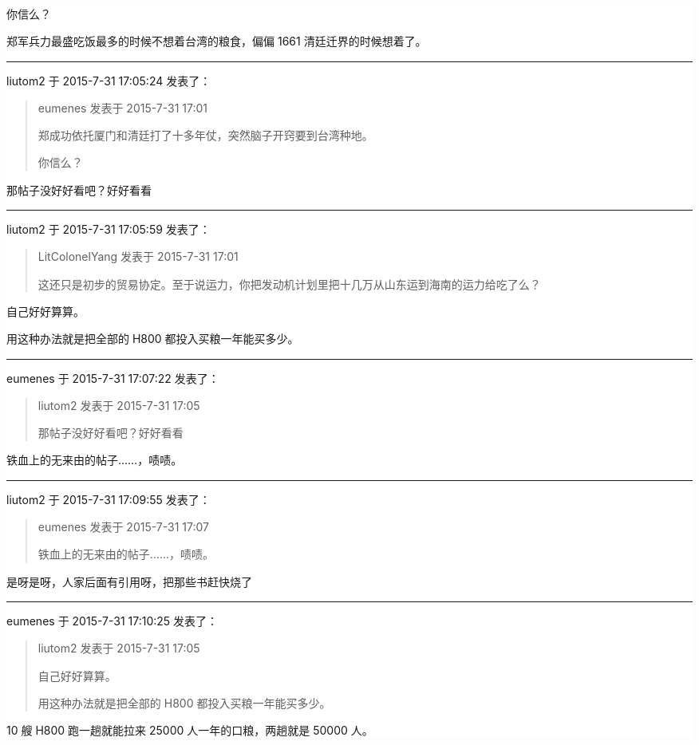 你信么？

郑军兵力最盛吃饭最多的时候不想着台湾的粮食，偏偏 1661 清廷迁界的时候想着了。

---

liutom2 于 2015-7-31 17:05:24 发表了：

> eumenes 发表于 2015-7-31 17:01
>
> 郑成功依托厦门和清廷打了十多年仗，突然脑子开窍要到台湾种地。
>
> 你信么？

那帖子没好好看吧？好好看看

---

liutom2 于 2015-7-31 17:05:59 发表了：

> LitColonelYang 发表于 2015-7-31 17:01
>
> 这还只是初步的贸易协定。至于说运力，你把发动机计划里把十几万从山东运到海南的运力给吃了么？

自己好好算算。

用这种办法就是把全部的 H800 都投入买粮一年能买多少。

---

eumenes 于 2015-7-31 17:07:22 发表了：

> liutom2 发表于 2015-7-31 17:05
>
> 那帖子没好好看吧？好好看看

铁血上的无来由的帖子……，啧啧。

---

liutom2 于 2015-7-31 17:09:55 发表了：

> eumenes 发表于 2015-7-31 17:07
>
> 铁血上的无来由的帖子……，啧啧。

是呀是呀，人家后面有引用呀，把那些书赶快烧了

---

eumenes 于 2015-7-31 17:10:25 发表了：

> liutom2 发表于 2015-7-31 17:05
>
> 自己好好算算。
>
> 用这种办法就是把全部的 H800 都投入买粮一年能买多少。

10 艘 H800 跑一趟就能拉来 25000 人一年的口粮，两趟就是 50000 人。
